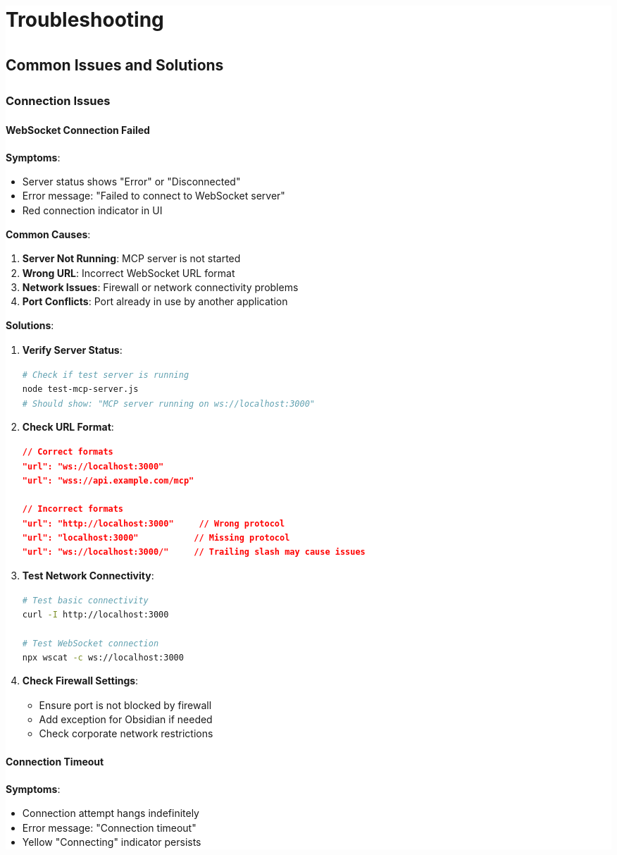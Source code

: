 # Troubleshooting

## Common Issues and Solutions

### Connection Issues

#### WebSocket Connection Failed
**Symptoms**:
- Server status shows "Error" or "Disconnected"
- Error message: "Failed to connect to WebSocket server"
- Red connection indicator in UI

**Common Causes**:
1. **Server Not Running**: MCP server is not started
2. **Wrong URL**: Incorrect WebSocket URL format
3. **Network Issues**: Firewall or network connectivity problems
4. **Port Conflicts**: Port already in use by another application

**Solutions**:
1. **Verify Server Status**:
   ```bash
   # Check if test server is running
   node test-mcp-server.js
   # Should show: "MCP server running on ws://localhost:3000"
   ```

2. **Check URL Format**:
   ```json
   // Correct formats
   "url": "ws://localhost:3000"
   "url": "wss://api.example.com/mcp"
   
   // Incorrect formats
   "url": "http://localhost:3000"     // Wrong protocol
   "url": "localhost:3000"           // Missing protocol
   "url": "ws://localhost:3000/"     // Trailing slash may cause issues
   ```

3. **Test Network Connectivity**:
   ```bash
   # Test basic connectivity
   curl -I http://localhost:3000
   
   # Test WebSocket connection
   npx wscat -c ws://localhost:3000
   ```

4. **Check Firewall Settings**:
   - Ensure port is not blocked by firewall
   - Add exception for Obsidian if needed
   - Check corporate network restrictions

#### Connection Timeout
**Symptoms**:
- Connection attempt hangs indefinitely
- Error message: "Connection timeout"
- Yellow "Connecting" indicator persists
